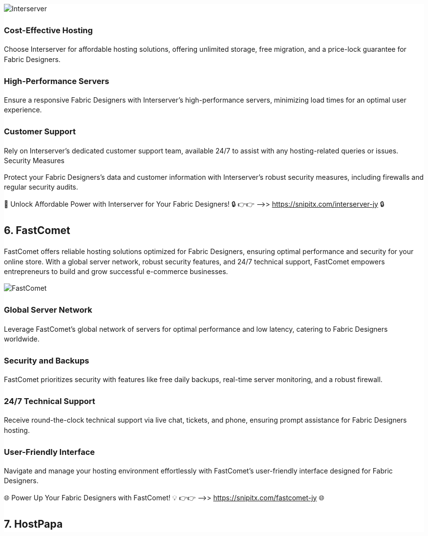 ![Interserver](https://i.imgur.com/OM5dOEW.jpeg "Interserver Hosting")

### Cost-Effective Hosting
Choose Interserver for affordable hosting solutions, offering unlimited storage, free migration, and a price-lock guarantee for Fabric Designers.

### High-Performance Servers
Ensure a responsive Fabric Designers with Interserver’s high-performance servers, minimizing load times for an optimal user experience.

### Customer Support
Rely on Interserver’s dedicated customer support team, available 24/7 to assist with any hosting-related queries or issues.
Security Measures

Protect your Fabric Designers’s data and customer information with Interserver’s robust security measures, including firewalls and regular security audits.

💸 Unlock Affordable Power with Interserver for Your Fabric Designers! 🔒
👉👉 -->> https://snipitx.com/interserver-jy 🔒

## 6. FastComet

FastComet offers reliable hosting solutions optimized for Fabric Designers, ensuring optimal performance and security for your online store. With a global server network, robust security features, and 24/7 technical support, FastComet empowers entrepreneurs to build and grow successful e-commerce businesses.

![FastComet](https://i.imgur.com/7qgXuWp.png "FastComet Hosting")

### Global Server Network
Leverage FastComet’s global network of servers for optimal performance and low latency, catering to Fabric Designers worldwide.

### Security and Backups
FastComet prioritizes security with features like free daily backups, real-time server monitoring, and a robust firewall.

### 24/7 Technical Support
Receive round-the-clock technical support via live chat, tickets, and phone, ensuring prompt assistance for Fabric Designers hosting.

### User-Friendly Interface
Navigate and manage your hosting environment effortlessly with FastComet’s user-friendly interface designed for Fabric Designers.

🌐 Power Up Your Fabric Designers with FastComet! 💡
👉👉 -->> https://snipitx.com/fastcomet-jy 🌐

## 7. HostPapa

